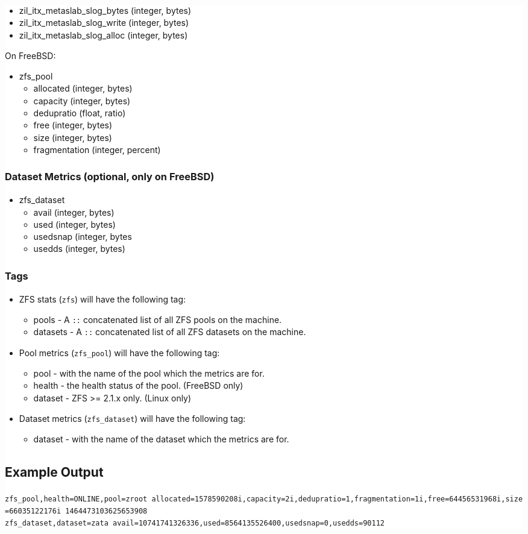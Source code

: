   - zil_itx_metaslab_slog_bytes (integer, bytes)
  - zil_itx_metaslab_slog_write (integer, bytes)
  - zil_itx_metaslab_slog_alloc (integer, bytes)

On FreeBSD:

- zfs_pool
  - allocated (integer, bytes)
  - capacity (integer, bytes)
  - dedupratio (float, ratio)
  - free (integer, bytes)
  - size (integer, bytes)
  - fragmentation (integer, percent)

### Dataset Metrics (optional, only on FreeBSD)

- zfs_dataset
  - avail (integer, bytes)
  - used (integer, bytes)
  - usedsnap (integer, bytes
  - usedds (integer, bytes)

### Tags

- ZFS stats (`zfs`) will have the following tag:
  - pools - A `::` concatenated list of all ZFS pools on the machine.
  - datasets - A `::` concatenated list of all ZFS datasets on the machine.

- Pool metrics (`zfs_pool`) will have the following tag:
  - pool - with the name of the pool which the metrics are for.
  - health - the health status of the pool. (FreeBSD only)
  - dataset - ZFS >= 2.1.x only. (Linux only)

- Dataset metrics (`zfs_dataset`) will have the following tag:
  - dataset - with the name of the dataset which the metrics are for.

## Example Output

```text
zfs_pool,health=ONLINE,pool=zroot allocated=1578590208i,capacity=2i,dedupratio=1,fragmentation=1i,free=64456531968i,size=66035122176i 1464473103625653908
zfs_dataset,dataset=zata avail=10741741326336,used=8564135526400,usedsnap=0,usedds=90112
```